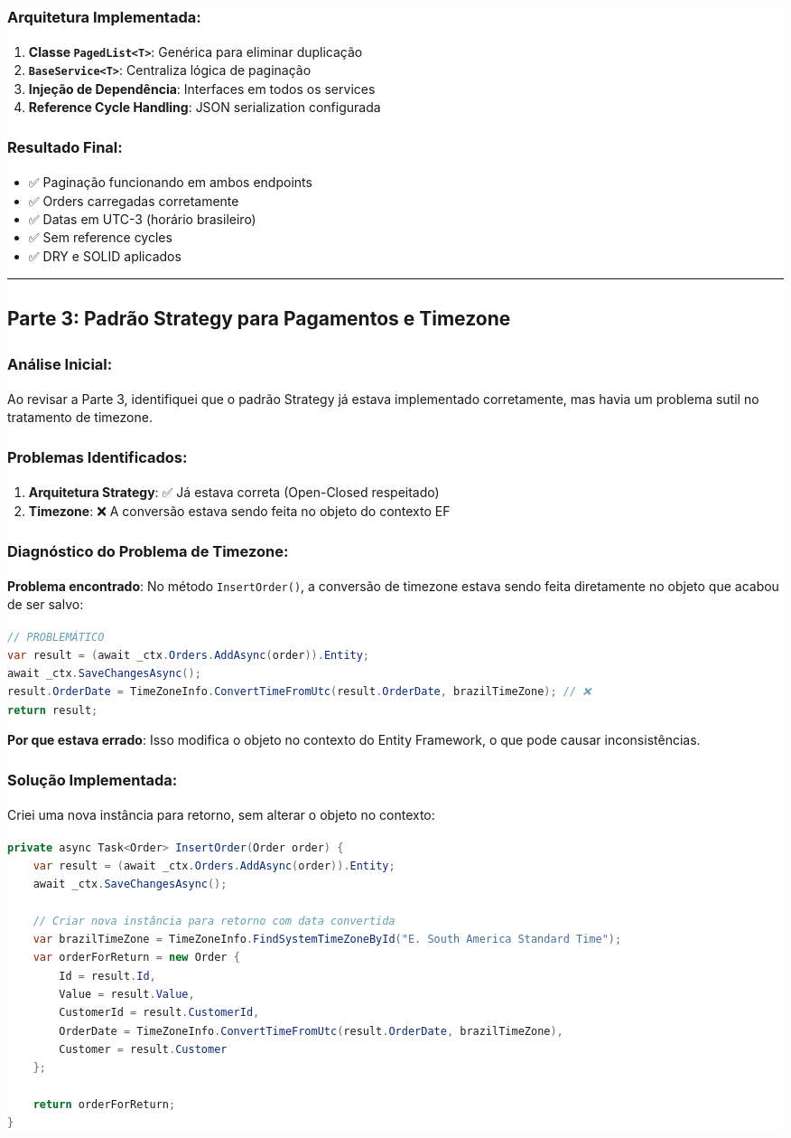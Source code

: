 ### Arquitetura Implementada:
1. **Classe `PagedList<T>`**: Genérica para eliminar duplicação
2. **`BaseService<T>`**: Centraliza lógica de paginação  
3. **Injeção de Dependência**: Interfaces em todos os services
4. **Reference Cycle Handling**: JSON serialization configurada

### Resultado Final:
- ✅ Paginação funcionando em ambos endpoints
- ✅ Orders carregadas corretamente  
- ✅ Datas em UTC-3 (horário brasileiro)
- ✅ Sem reference cycles
- ✅ DRY e SOLID aplicados

---

## Parte 3: Padrão Strategy para Pagamentos e Timezone

### Análise Inicial:
Ao revisar a Parte 3, identifiquei que o padrão Strategy já estava implementado corretamente, mas havia um problema sutil no tratamento de timezone.

### Problemas Identificados:
1. **Arquitetura Strategy**: ✅ Já estava correta (Open-Closed respeitado)
2. **Timezone**: ❌ A conversão estava sendo feita no objeto do contexto EF

### Diagnóstico do Problema de Timezone:
**Problema encontrado**: No método `InsertOrder()`, a conversão de timezone estava sendo feita diretamente no objeto que acabou de ser salvo:
```csharp
// PROBLEMÁTICO
var result = (await _ctx.Orders.AddAsync(order)).Entity;
await _ctx.SaveChangesAsync();
result.OrderDate = TimeZoneInfo.ConvertTimeFromUtc(result.OrderDate, brazilTimeZone); // ❌
return result;
```

**Por que estava errado**: Isso modifica o objeto no contexto do Entity Framework, o que pode causar inconsistências.

### Solução Implementada:
Criei uma nova instância para retorno, sem alterar o objeto no contexto:
```csharp
private async Task<Order> InsertOrder(Order order) {
    var result = (await _ctx.Orders.AddAsync(order)).Entity;
    await _ctx.SaveChangesAsync();
    
    // Criar nova instância para retorno com data convertida
    var brazilTimeZone = TimeZoneInfo.FindSystemTimeZoneById("E. South America Standard Time");
    var orderForReturn = new Order {
        Id = result.Id,
        Value = result.Value,
        CustomerId = result.CustomerId,
        OrderDate = TimeZoneInfo.ConvertTimeFromUtc(result.OrderDate, brazilTimeZone),
        Customer = result.Customer
    };
    
    return orderForReturn;
}
```
